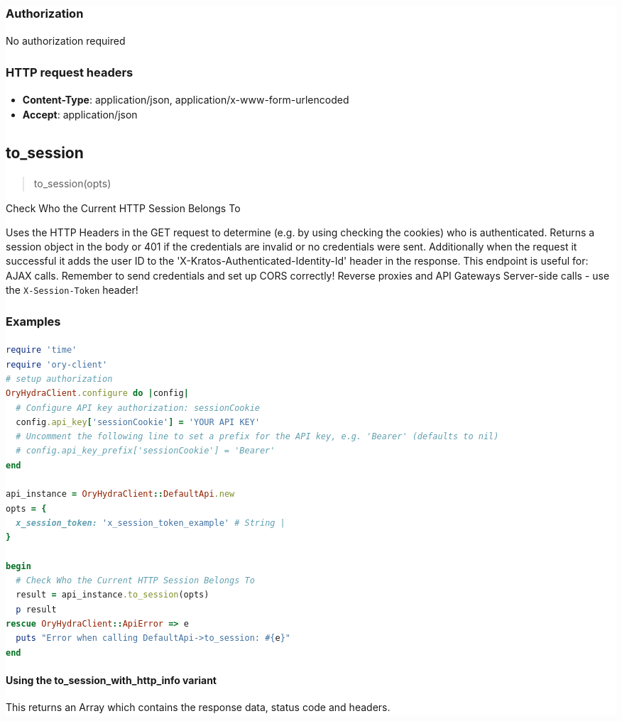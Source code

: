 ### Authorization

No authorization required

### HTTP request headers

- **Content-Type**: application/json, application/x-www-form-urlencoded
- **Accept**: application/json


## to_session

> <Session> to_session(opts)

Check Who the Current HTTP Session Belongs To

Uses the HTTP Headers in the GET request to determine (e.g. by using checking the cookies) who is authenticated. Returns a session object in the body or 401 if the credentials are invalid or no credentials were sent. Additionally when the request it successful it adds the user ID to the 'X-Kratos-Authenticated-Identity-Id' header in the response.  This endpoint is useful for:  AJAX calls. Remember to send credentials and set up CORS correctly! Reverse proxies and API Gateways Server-side calls - use the `X-Session-Token` header!

### Examples

```ruby
require 'time'
require 'ory-client'
# setup authorization
OryHydraClient.configure do |config|
  # Configure API key authorization: sessionCookie
  config.api_key['sessionCookie'] = 'YOUR API KEY'
  # Uncomment the following line to set a prefix for the API key, e.g. 'Bearer' (defaults to nil)
  # config.api_key_prefix['sessionCookie'] = 'Bearer'
end

api_instance = OryHydraClient::DefaultApi.new
opts = {
  x_session_token: 'x_session_token_example' # String | 
}

begin
  # Check Who the Current HTTP Session Belongs To
  result = api_instance.to_session(opts)
  p result
rescue OryHydraClient::ApiError => e
  puts "Error when calling DefaultApi->to_session: #{e}"
end
```

#### Using the to_session_with_http_info variant

This returns an Array which contains the response data, status code and headers.
